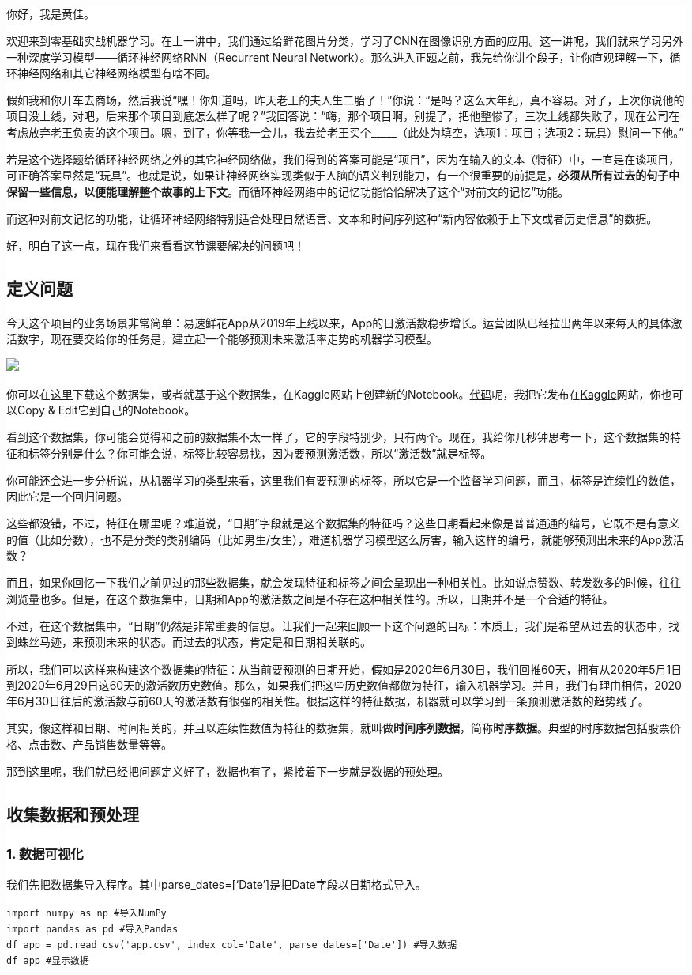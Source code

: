你好，我是黄佳。

欢迎来到零基础实战机器学习。在上一讲中，我们通过给鲜花图片分类，学习了CNN在图像识别方面的应用。这一讲呢，我们就来学习另外一种深度学习模型——循环神经网络RNN（Recurrent Neural Network）。那么进入正题之前，我先给你讲个段子，让你直观理解一下，循环神经网络和其它神经网络模型有啥不同。

假如我和你开车去商场，然后我说“嘿！你知道吗，昨天老王的夫人生二胎了！”你说：“是吗？这么大年纪，真不容易。对了，上次你说他的项目没上线，对吧，后来那个项目到底怎么样了呢？”我回答说：“嗨，那个项目啊，别提了，把他整惨了，三次上线都失败了，现在公司在考虑放弃老王负责的这个项目。嗯，到了，你等我一会儿，我去给老王买个\_\_\_\_\_（此处为填空，选项1：项目；选项2：玩具）慰问一下他。”

若是这个选择题给循环神经网络之外的其它神经网络做，我们得到的答案可能是“项目”，因为在输入的文本（特征）中，一直是在谈项目，可正确答案显然是“玩具”。也就是说，如果让神经网络实现类似于人脑的语义判别能力，有一个很重要的前提是，**必须从所有过去的句子中保留一些信息，以便能理解整个故事的上下文**。而循环神经网络中的记忆功能恰恰解决了这个“对前文的记忆”功能。

而这种对前文记忆的功能，让循环神经网络特别适合处理自然语言、文本和时间序列这种“新内容依赖于上下文或者历史信息”的数据。

好，明白了这一点，现在我们来看看这节课要解决的问题吧！

## 定义问题

今天这个项目的业务场景非常简单：易速鲜花App从2019年上线以来，App的日激活数稳步增长。运营团队已经拉出两年以来每天的具体激活数字，现在要交给你的任务是，建立起一个能够预测未来激活率走势的机器学习模型。

![](https://static001.geekbang.org/resource/image/0e/a8/0ec7c86547ed4a2b4b3280ec09d30ba8.png?wh=196x304)

你可以在[这里](https://www.kaggle.com/tohuangjia/flower-app)下载这个数据集，或者就基于这个数据集，在Kaggle网站上创建新的Notebook。[代码](https://www.kaggle.com/tohuangjia/rnn-network)呢，我把它发布在[Kaggle](https://www.kaggle.com/tohuangjia/rnn-network)网站，你也可以Copy &amp; Edit它到自己的Notebook。

看到这个数据集，你可能会觉得和之前的数据集不太一样了，它的字段特别少，只有两个。现在，我给你几秒钟思考一下，这个数据集的特征和标签分别是什么？你可能会说，标签比较容易找，因为要预测激活数，所以“激活数”就是标签。

你可能还会进一步分析说，从机器学习的类型来看，这里我们有要预测的标签，所以它是一个监督学习问题，而且，标签是连续性的数值，因此它是一个回归问题。

这些都没错，不过，特征在哪里呢？难道说，“日期”字段就是这个数据集的特征吗？这些日期看起来像是普普通通的编号，它既不是有意义的值（比如分数），也不是分类的类别编码（比如男生/女生），难道机器学习模型这么厉害，输入这样的编号，就能够预测出未来的App激活数？

而且，如果你回忆一下我们之前见过的那些数据集，就会发现特征和标签之间会呈现出一种相关性。比如说点赞数、转发数多的时候，往往浏览量也多。但是，在这个数据集中，日期和App的激活数之间是不存在这种相关性的。所以，日期并不是一个合适的特征。

不过，在这个数据集中，“日期”仍然是非常重要的信息。让我们一起来回顾一下这个问题的目标：本质上，我们是希望从过去的状态中，找到蛛丝马迹，来预测未来的状态。而过去的状态，肯定是和日期相关联的。

所以，我们可以这样来构建这个数据集的特征：从当前要预测的日期开始，假如是2020年6月30日，我们回推60天，拥有从2020年5月1日到2020年6月29日这60天的激活数历史数值。那么，如果我们把这些历史数值都做为特征，输入机器学习。并且，我们有理由相信，2020年6月30日往后的激活数与前60天的激活数有很强的相关性。根据这样的特征数据，机器就可以学习到一条预测激活数的趋势线了。

其实，像这样和日期、时间相关的，并且以连续性数值为特征的数据集，就叫做**时间序列数据**，简称**时序数据**。典型的时序数据包括股票价格、点击数、产品销售数量等等。

那到这里呢，我们就已经把问题定义好了，数据也有了，紧接着下一步就是数据的预处理。

## 收集数据和预处理

### 1. 数据可视化

我们先把数据集导入程序。其中parse\_dates=\[‘Date’]是把Date字段以日期格式导入。

```
import numpy as np #导入NumPy
import pandas as pd #导入Pandas 
df_app = pd.read_csv('app.csv', index_col='Date', parse_dates=['Date']) #导入数据
df_app #显示数据
```
